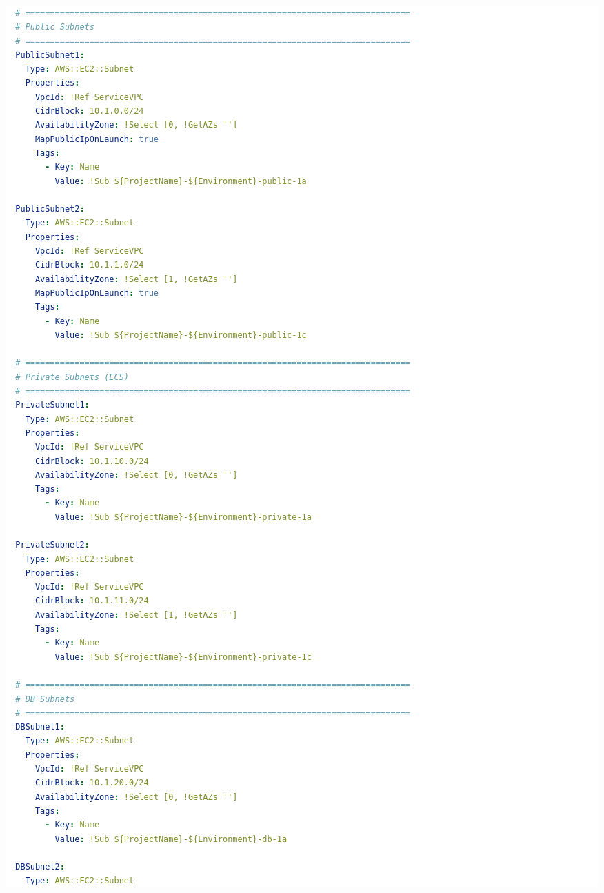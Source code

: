 ```yaml
  # ==============================================================================
  # Public Subnets
  # ==============================================================================
  PublicSubnet1:
    Type: AWS::EC2::Subnet
    Properties:
      VpcId: !Ref ServiceVPC
      CidrBlock: 10.1.0.0/24
      AvailabilityZone: !Select [0, !GetAZs '']
      MapPublicIpOnLaunch: true
      Tags:
        - Key: Name
          Value: !Sub ${ProjectName}-${Environment}-public-1a

  PublicSubnet2:
    Type: AWS::EC2::Subnet
    Properties:
      VpcId: !Ref ServiceVPC
      CidrBlock: 10.1.1.0/24
      AvailabilityZone: !Select [1, !GetAZs '']
      MapPublicIpOnLaunch: true
      Tags:
        - Key: Name
          Value: !Sub ${ProjectName}-${Environment}-public-1c

  # ==============================================================================
  # Private Subnets (ECS)
  # ==============================================================================
  PrivateSubnet1:
    Type: AWS::EC2::Subnet
    Properties:
      VpcId: !Ref ServiceVPC
      CidrBlock: 10.1.10.0/24
      AvailabilityZone: !Select [0, !GetAZs '']
      Tags:
        - Key: Name
          Value: !Sub ${ProjectName}-${Environment}-private-1a

  PrivateSubnet2:
    Type: AWS::EC2::Subnet
    Properties:
      VpcId: !Ref ServiceVPC
      CidrBlock: 10.1.11.0/24
      AvailabilityZone: !Select [1, !GetAZs '']
      Tags:
        - Key: Name
          Value: !Sub ${ProjectName}-${Environment}-private-1c

  # ==============================================================================
  # DB Subnets
  # ==============================================================================
  DBSubnet1:
    Type: AWS::EC2::Subnet
    Properties:
      VpcId: !Ref ServiceVPC
      CidrBlock: 10.1.20.0/24
      AvailabilityZone: !Select [0, !GetAZs '']
      Tags:
        - Key: Name
          Value: !Sub ${ProjectName}-${Environment}-db-1a

  DBSubnet2:
    Type: AWS::EC2::Subnet
```